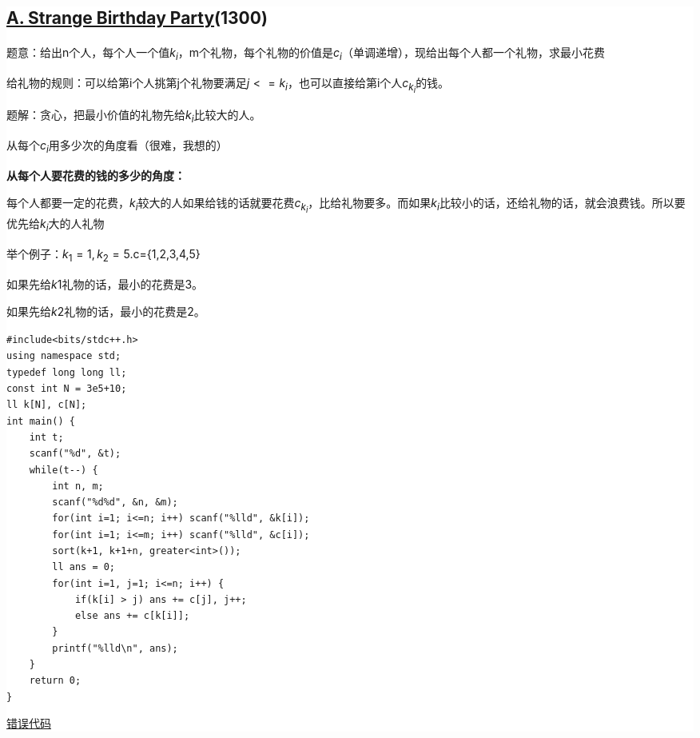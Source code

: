 

## [A. Strange Birthday Party](https://codeforces.com/problemset/problem/1470/A)(1300)

题意：给出n个人，每个人一个值$k_i$，m个礼物，每个礼物的价值是$c_i$（单调递增），现给出每个人都一个礼物，求最小花费

给礼物的规则：可以给第i个人挑第j个礼物要满足$j <= k_i$，也可以直接给第i个人$c_{k_i}$的钱。



题解：贪心，把最小价值的礼物先给$k_i$比较大的人。

从每个$c_i$用多少次的角度看（很难，我想的）

**从每个人要花费的钱的多少的角度：**

每个人都要一定的花费，$k_i$较大的人如果给钱的话就要花费$c_{k_i}$，比给礼物要多。而如果$k_i$比较小的话，还给礼物的话，就会浪费钱。所以要优先给$k_i$大的人礼物

举个例子：$k_1 = 1, k_2=5$.c={1,2,3,4,5}

如果先给$k1$礼物的话，最小的花费是3。

如果先给$k2$礼物的话，最小的花费是2。



``` 
#include<bits/stdc++.h>
using namespace std;
typedef long long ll;
const int N = 3e5+10;
ll k[N], c[N];
int main() {
    int t;
    scanf("%d", &t);
    while(t--) {
        int n, m;
        scanf("%d%d", &n, &m);
        for(int i=1; i<=n; i++) scanf("%lld", &k[i]);
        for(int i=1; i<=m; i++) scanf("%lld", &c[i]);
        sort(k+1, k+1+n, greater<int>());        
        ll ans = 0;
        for(int i=1, j=1; i<=n; i++) {
            if(k[i] > j) ans += c[j], j++;
            else ans += c[k[i]];
        }
        printf("%lld\n", ans);
    }
	return 0;
}
```







[错误代码](https://paste.ubuntu.com/p/cpVNrvKvxH/)
